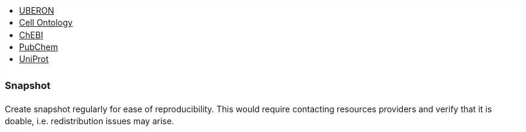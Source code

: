 - [UBERON](http://obophenotype.github.io/uberon/)
- [Cell Ontology](https://cell-ontology.github.io/)
- [ChEBI](https://obofoundry.org/ontology/chebi.html)
- [PubChem](https://pubchem.ncbi.nlm.nih.gov/)
- [UniProt](https://www.uniprot.org/)

### Snapshot<a name="snapshot"></a>

Create snapshot regularly for ease of reproducibility.
This would require contacting resources providers and verify that it is doable,
i.e. redistribution issues may arise.
